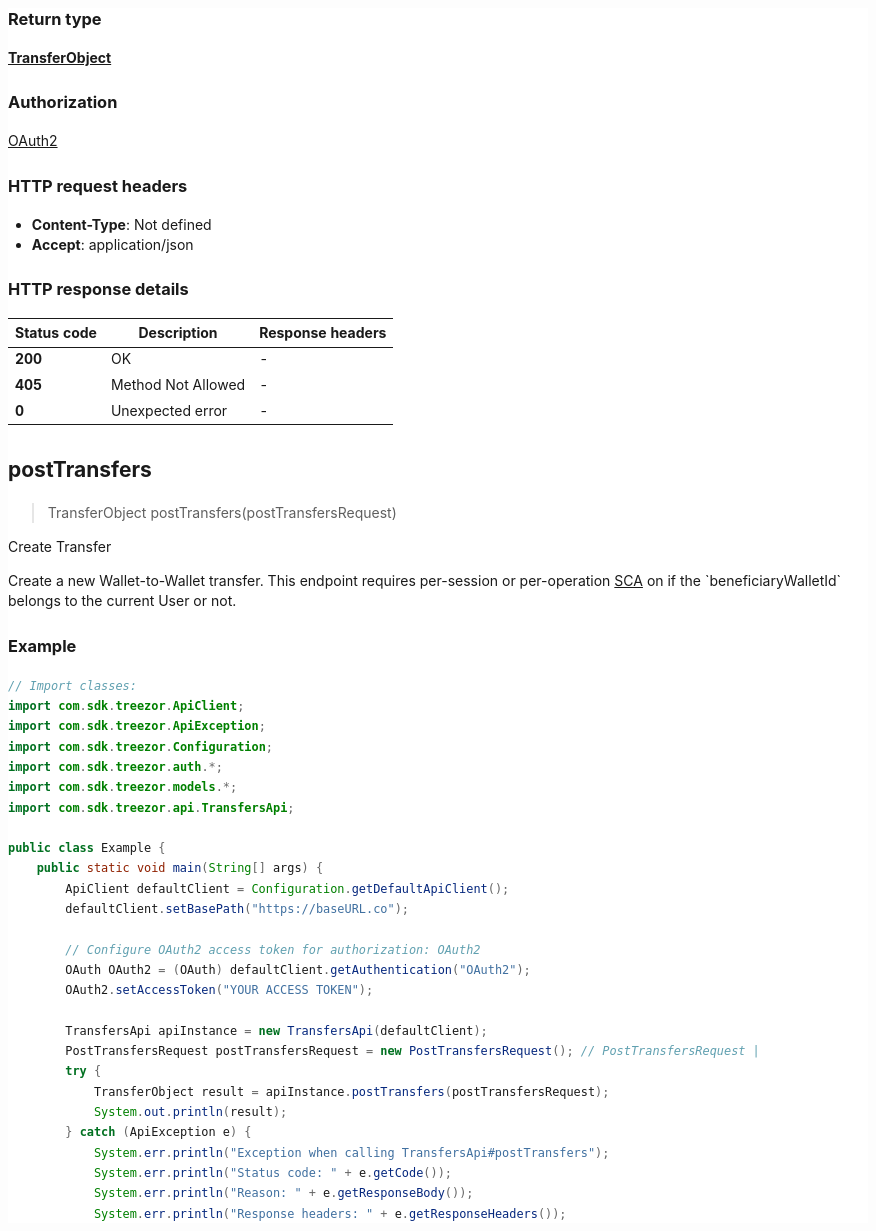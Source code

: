 ### Return type

[**TransferObject**](TransferObject.md)

### Authorization

[OAuth2](../README.md#OAuth2)

### HTTP request headers

- **Content-Type**: Not defined
- **Accept**: application/json


### HTTP response details
| Status code | Description | Response headers |
|-------------|-------------|------------------|
| **200** | OK |  -  |
| **405** | Method Not Allowed |  -  |
| **0** | Unexpected error |  -  |


## postTransfers

> TransferObject postTransfers(postTransfersRequest)

Create Transfer

Create a new Wallet-to-Wallet transfer.  This endpoint requires per-session or per-operation [SCA](/guide/strong-customer-authentication/introduction.html) on if the &#x60;beneficiaryWalletId&#x60; belongs to the current User or not. 

### Example

```java
// Import classes:
import com.sdk.treezor.ApiClient;
import com.sdk.treezor.ApiException;
import com.sdk.treezor.Configuration;
import com.sdk.treezor.auth.*;
import com.sdk.treezor.models.*;
import com.sdk.treezor.api.TransfersApi;

public class Example {
    public static void main(String[] args) {
        ApiClient defaultClient = Configuration.getDefaultApiClient();
        defaultClient.setBasePath("https://baseURL.co");
        
        // Configure OAuth2 access token for authorization: OAuth2
        OAuth OAuth2 = (OAuth) defaultClient.getAuthentication("OAuth2");
        OAuth2.setAccessToken("YOUR ACCESS TOKEN");

        TransfersApi apiInstance = new TransfersApi(defaultClient);
        PostTransfersRequest postTransfersRequest = new PostTransfersRequest(); // PostTransfersRequest | 
        try {
            TransferObject result = apiInstance.postTransfers(postTransfersRequest);
            System.out.println(result);
        } catch (ApiException e) {
            System.err.println("Exception when calling TransfersApi#postTransfers");
            System.err.println("Status code: " + e.getCode());
            System.err.println("Reason: " + e.getResponseBody());
            System.err.println("Response headers: " + e.getResponseHeaders());
```